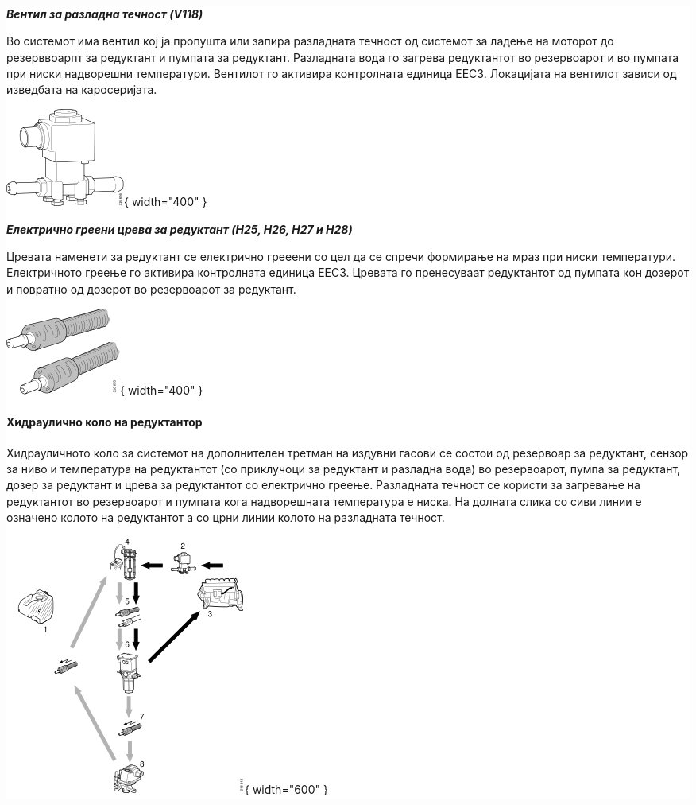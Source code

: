 ***Вентил за разладна течност (V118)***

Во системот има вентил кој ја пропушта или запира разладната течност од системот за ладење на моторот до резерввоарпт за редуктант и пумпата за редуктант. Разладната вода го загрева редуктантот во резервоарот и во пумпата при ниски надворешни температури. Вентилот го активира контролната единица EEC3. Локацијата на вентилот зависи од изведбата на каросеријата.

![Image title](../images/b213620.svg){ width="400" }

***Електрично греени црева за редуктант (H25, H26, H27 и H28)***

Цревата наменети за редуктант се електрично грееени со цел да се спречи формирање на мраз при ниски температури. Електричното греење го активира контролната единица EEC3. Цревата го пренесуваат редуктантот од пумпата кон дозерот и повратно од дозерот во резервоарот за редуктант.

![Image title](../images/b213621.svg){ width="400" }

#### Хидраулично коло на редуктантор

Хидрауличното коло за системот на дополнителен третман на издувни гасови се состои од резервоар за редуктант, сензор за ниво и температура на редуктантот (со приклучоци за редуктант и разладна вода) во резервоарот, пумпа за редуктант, дозер за редуктант и црева за редуктантот со електрично греење. Разладната течност се користи за загревање на редуктантот во резервоарот и пумпата кога надворешната температура е ниска. На долната слика со сиви линии е означено колото на редуктантот а со црни линии колото на разладната течност.

![Image title](../images/b214099.svg){ width="600" }

